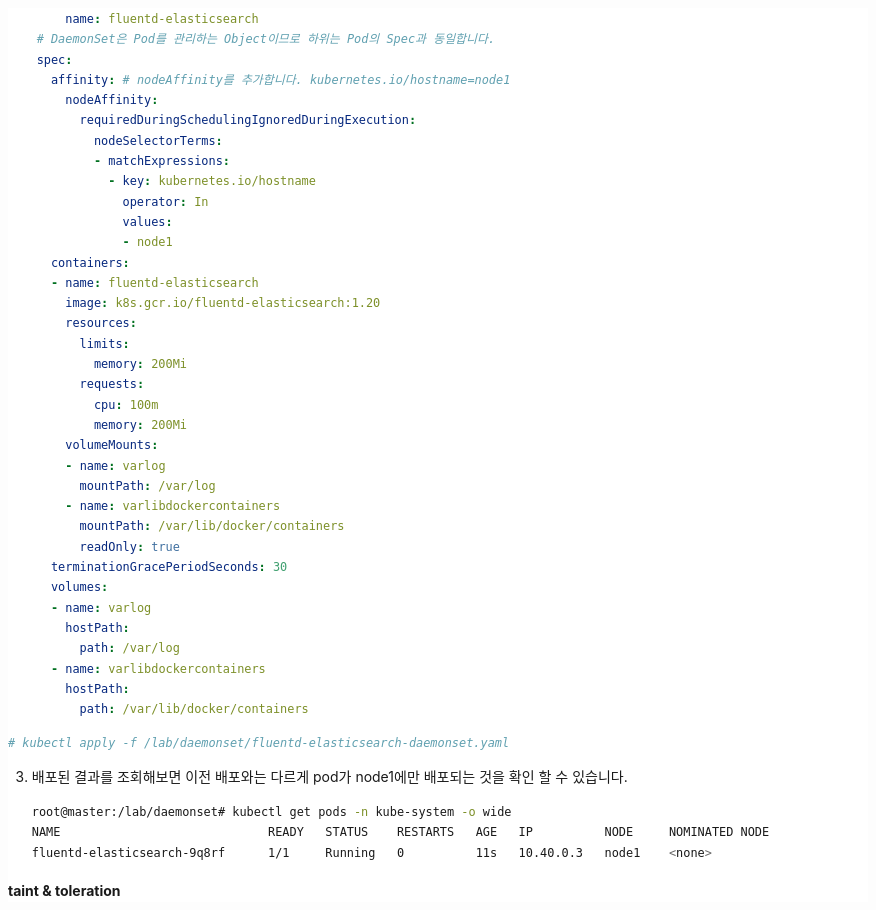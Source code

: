   ```yaml
           name: fluentd-elasticsearch
       # DaemonSet은 Pod를 관리하는 Object이므로 하위는 Pod의 Spec과 동일합니다.
       spec:
         affinity: # nodeAffinity를 추가합니다. kubernetes.io/hostname=node1
           nodeAffinity:
             requiredDuringSchedulingIgnoredDuringExecution:
               nodeSelectorTerms:
               - matchExpressions:
                 - key: kubernetes.io/hostname
                   operator: In
                   values:
                   - node1
         containers:
         - name: fluentd-elasticsearch
           image: k8s.gcr.io/fluentd-elasticsearch:1.20
           resources:
             limits:
               memory: 200Mi
             requests:
               cpu: 100m
               memory: 200Mi
           volumeMounts:
           - name: varlog
             mountPath: /var/log
           - name: varlibdockercontainers
             mountPath: /var/lib/docker/containers
             readOnly: true
         terminationGracePeriodSeconds: 30
         volumes:
         - name: varlog
           hostPath:
             path: /var/log
         - name: varlibdockercontainers
           hostPath:
             path: /var/lib/docker/containers
   ```

   ```bash
   # kubectl apply -f /lab/daemonset/fluentd-elasticsearch-daemonset.yaml
   ```

   

3. 배포된 결과를 조회해보면 이전 배포와는 다르게 pod가 node1에만 배포되는 것을 확인 할 수 있습니다.

   ```bash
   root@master:/lab/daemonset# kubectl get pods -n kube-system -o wide
   NAME                             READY   STATUS    RESTARTS   AGE   IP          NODE     NOMINATED NODE
   fluentd-elasticsearch-9q8rf      1/1     Running   0          11s   10.40.0.3   node1    <none>
   ```

   

#### taint & toleration
